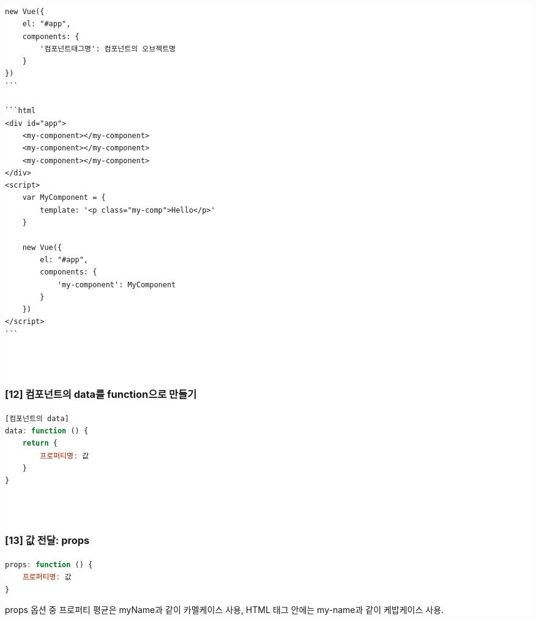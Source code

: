     new Vue({
    	el: "#app",
    	components: {
    		'컴포넌트태그명': 컴포넌트의 오브젝트명
    	}
    })
    ```
    
    ```html
    <div id="app">
    	<my-component></my-component>
    	<my-component></my-component>
    	<my-component></my-component>
    </div>
    <script>
    	var MyComponent = {
    		template: '<p class="my-comp">Hello</p>'
    	}
    
    	new Vue({
    		el: "#app",
    		components: {
    			'my-component': MyComponent
    		}
    	})
    </script>
    ```
    

<br>
<br>

### [12] 컴포넌트의 data를 function으로 만들기

```jsx
[컴포넌트의 data]
data: function () {
	return {
		프로퍼티명: 값
	}
}
```

<br>
<br>

### [13] 값 전달: props

```jsx
props: function () {
	프로퍼티명: 값
}
```

props 옵션 중 프로퍼티 평균은 myName과 같이 카멜케이스 사용, HTML 태그 안에는 my-name과 같이 케밥케이스 사용.
